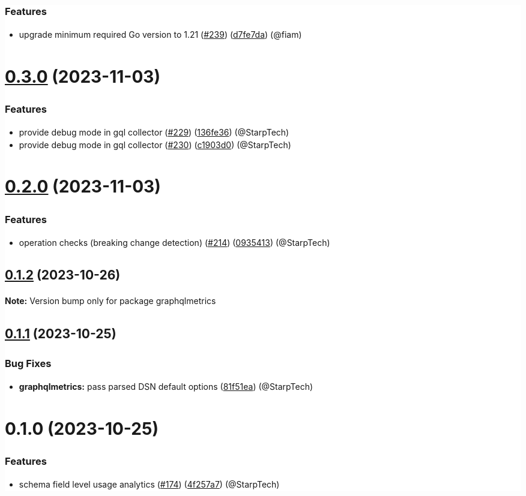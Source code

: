 ### Features

* upgrade minimum required Go version to 1.21 ([#239](https://github.com/wundergraph/cosmo/issues/239)) ([d7fe7da](https://github.com/wundergraph/cosmo/commit/d7fe7daf78fceaf3fdb1679bfa3addef8cdfd67a)) (@fiam)

# [0.3.0](https://github.com/wundergraph/cosmo/compare/graphqlmetrics@0.2.0...graphqlmetrics@0.3.0) (2023-11-03)

### Features

* provide debug mode in gql collector ([#229](https://github.com/wundergraph/cosmo/issues/229)) ([136fe36](https://github.com/wundergraph/cosmo/commit/136fe36cd8c882b925b097ff19cea040a89248f4)) (@StarpTech)
* provide debug mode in gql collector ([#230](https://github.com/wundergraph/cosmo/issues/230)) ([c1903d0](https://github.com/wundergraph/cosmo/commit/c1903d027b7ea7fb1e695e58641ed9ad24b640f8)) (@StarpTech)

# [0.2.0](https://github.com/wundergraph/cosmo/compare/graphqlmetrics@0.1.2...graphqlmetrics@0.2.0) (2023-11-03)

### Features

* operation checks (breaking change detection) ([#214](https://github.com/wundergraph/cosmo/issues/214)) ([0935413](https://github.com/wundergraph/cosmo/commit/093541305866327c5c44637603621e4a8053640d)) (@StarpTech)

## [0.1.2](https://github.com/wundergraph/cosmo/compare/graphqlmetrics@0.1.1...graphqlmetrics@0.1.2) (2023-10-26)

**Note:** Version bump only for package graphqlmetrics

## [0.1.1](https://github.com/wundergraph/cosmo/compare/graphqlmetrics@0.1.0...graphqlmetrics@0.1.1) (2023-10-25)

### Bug Fixes

* **graphqlmetrics:** pass parsed DSN default options ([81f51ea](https://github.com/wundergraph/cosmo/commit/81f51ea2a81001dbdab9f0502a28fba0810616ab)) (@StarpTech)

# 0.1.0 (2023-10-25)

### Features

* schema field level usage analytics ([#174](https://github.com/wundergraph/cosmo/issues/174)) ([4f257a7](https://github.com/wundergraph/cosmo/commit/4f257a71984e991be2304b09a083c69da65200d2)) (@StarpTech)

